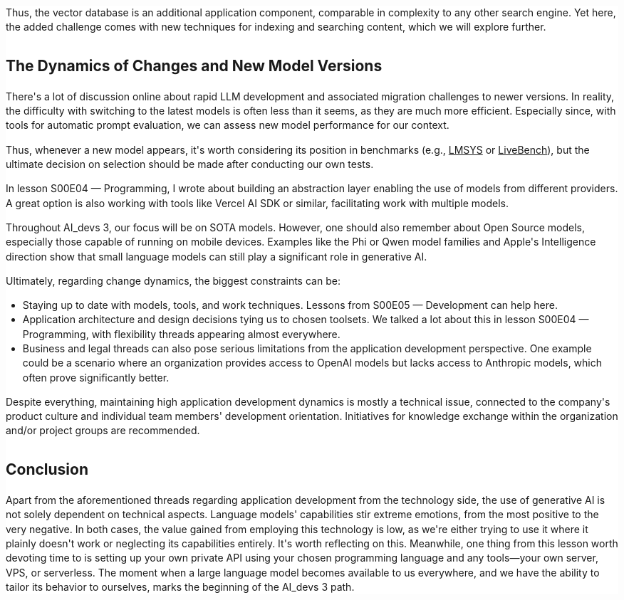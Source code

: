Thus, the vector database is an additional application component, comparable in complexity to any other search engine. Yet here, the added challenge comes with new techniques for indexing and searching content, which we will explore further.
## The Dynamics of Changes and New Model Versions

There's a lot of discussion online about rapid LLM development and associated migration challenges to newer versions. In reality, the difficulty with switching to the latest models is often less than it seems, as they are much more efficient. Especially since, with tools for automatic prompt evaluation, we can assess new model performance for our context.

Thus, whenever a new model appears, it's worth considering its position in benchmarks (e.g., [LMSYS](https://lmsys.org/blog/2023-05-03-arena/) or [LiveBench](https://livebench.ai/)), but the ultimate decision on selection should be made after conducting our own tests.

In lesson S00E04 — Programming, I wrote about building an abstraction layer enabling the use of models from different providers. A great option is also working with tools like Vercel AI SDK or similar, facilitating work with multiple models.

Throughout AI_devs 3, our focus will be on SOTA models. However, one should also remember about Open Source models, especially those capable of running on mobile devices. Examples like the Phi or Qwen model families and Apple's Intelligence direction show that small language models can still play a significant role in generative AI.

Ultimately, regarding change dynamics, the biggest constraints can be:

- Staying up to date with models, tools, and work techniques. Lessons from S00E05 — Development can help here.
- Application architecture and design decisions tying us to chosen toolsets. We talked a lot about this in lesson S00E04 — Programming, with flexibility threads appearing almost everywhere.
- Business and legal threads can also pose serious limitations from the application development perspective. One example could be a scenario where an organization provides access to OpenAI models but lacks access to Anthropic models, which often prove significantly better.

Despite everything, maintaining high application development dynamics is mostly a technical issue, connected to the company's product culture and individual team members' development orientation. Initiatives for knowledge exchange within the organization and/or project groups are recommended.
## Conclusion

Apart from the aforementioned threads regarding application development from the technology side, the use of generative AI is not solely dependent on technical aspects. Language models' capabilities stir extreme emotions, from the most positive to the very negative. In both cases, the value gained from employing this technology is low, as we're either trying to use it where it plainly doesn't work or neglecting its capabilities entirely. It's worth reflecting on this.
Meanwhile, one thing from this lesson worth devoting time to is setting up your own private API using your chosen programming language and any tools—your own server, VPS, or serverless. The moment when a large language model becomes available to us everywhere, and we have the ability to tailor its behavior to ourselves, marks the beginning of the AI_devs 3 path.